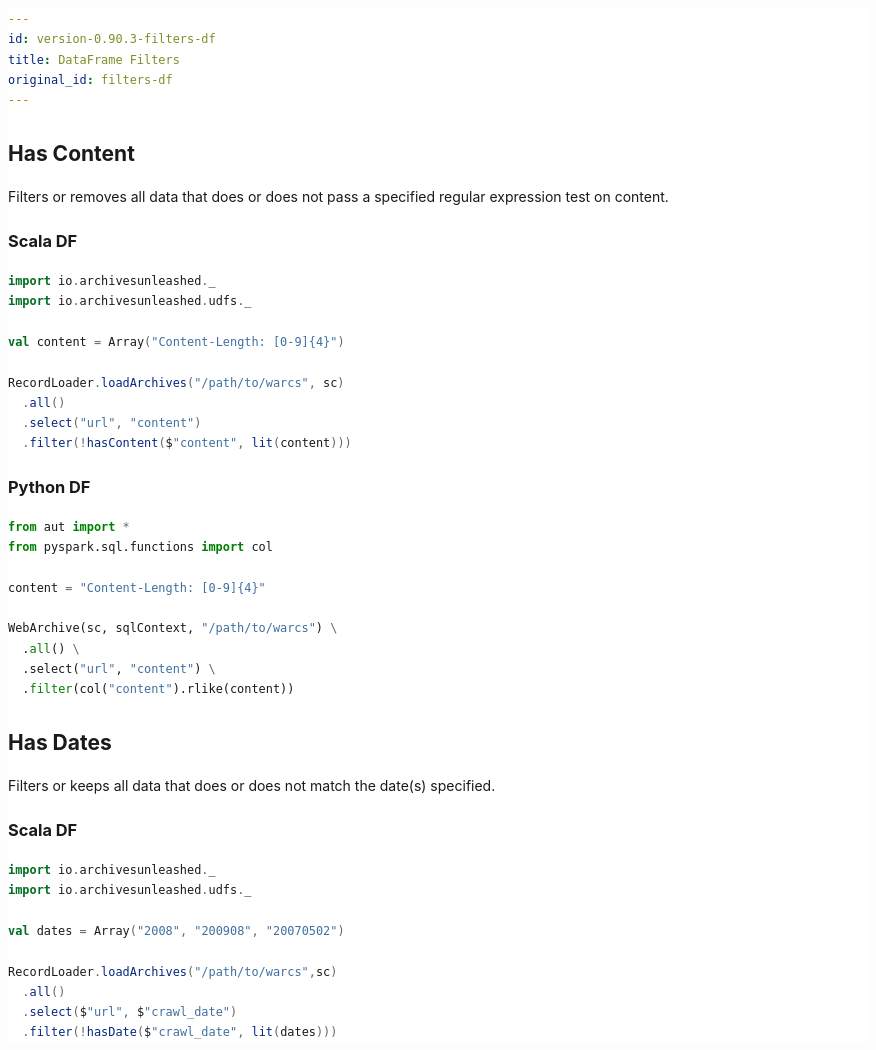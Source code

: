 ```yaml
---
id: version-0.90.3-filters-df
title: DataFrame Filters
original_id: filters-df
---
```


## Has Content

Filters or removes all data that does or does not pass a specified regular
expression test on content.

### Scala DF

```scala
import io.archivesunleashed._
import io.archivesunleashed.udfs._

val content = Array("Content-Length: [0-9]{4}")

RecordLoader.loadArchives("/path/to/warcs", sc)
  .all()
  .select("url", "content")
  .filter(!hasContent($"content", lit(content)))
```

### Python DF

```python
from aut import *
from pyspark.sql.functions import col

content = "Content-Length: [0-9]{4}"

WebArchive(sc, sqlContext, "/path/to/warcs") \
  .all() \
  .select("url", "content") \
  .filter(col("content").rlike(content))
```

## Has Dates

Filters or keeps all data that does or does not match the date(s) specified.

### Scala DF

```scala
import io.archivesunleashed._
import io.archivesunleashed.udfs._

val dates = Array("2008", "200908", "20070502")

RecordLoader.loadArchives("/path/to/warcs",sc)
  .all()
  .select($"url", $"crawl_date")
  .filter(!hasDate($"crawl_date", lit(dates)))
```
